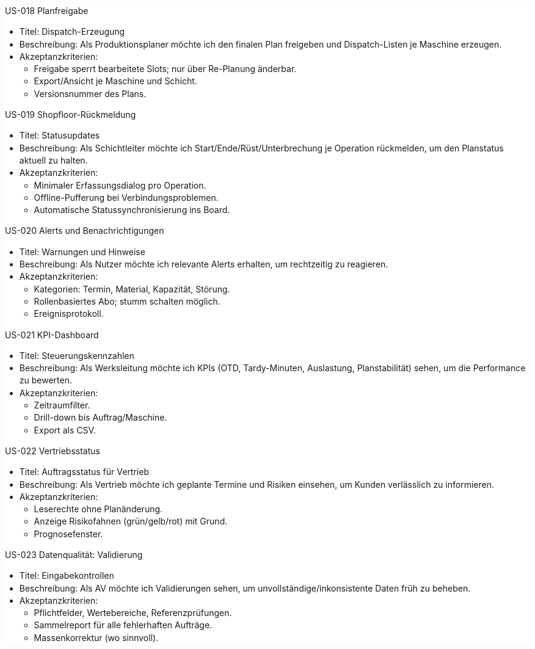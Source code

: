 US-018 Planfreigabe

- Titel: Dispatch-Erzeugung
- Beschreibung: Als Produktionsplaner möchte ich den finalen Plan freigeben und Dispatch-Listen je Maschine erzeugen.
- Akzeptanzkriterien:
    - Freigabe sperrt bearbeitete Slots; nur über Re-Planung änderbar.
    - Export/Ansicht je Maschine und Schicht.
    - Versionsnummer des Plans.

US-019 Shopfloor-Rückmeldung

- Titel: Statusupdates
- Beschreibung: Als Schichtleiter möchte ich Start/Ende/Rüst/Unterbrechung je Operation rückmelden, um den Planstatus aktuell zu halten.
- Akzeptanzkriterien:
    - Minimaler Erfassungsdialog pro Operation.
    - Offline-Pufferung bei Verbindungsproblemen.
    - Automatische Statussynchronisierung ins Board.

US-020 Alerts und Benachrichtigungen

- Titel: Warnungen und Hinweise
- Beschreibung: Als Nutzer möchte ich relevante Alerts erhalten, um rechtzeitig zu reagieren.
- Akzeptanzkriterien:
    - Kategorien: Termin, Material, Kapazität, Störung.
    - Rollenbasiertes Abo; stumm schalten möglich.
    - Ereignisprotokoll.

US-021 KPI-Dashboard

- Titel: Steuerungskennzahlen
- Beschreibung: Als Werksleitung möchte ich KPIs (OTD, Tardy-Minuten, Auslastung, Planstabilität) sehen, um die Performance zu bewerten.
- Akzeptanzkriterien:
    - Zeitraumfilter.
    - Drill-down bis Auftrag/Maschine.
    - Export als CSV.

US-022 Vertriebsstatus

- Titel: Auftragsstatus für Vertrieb
- Beschreibung: Als Vertrieb möchte ich geplante Termine und Risiken einsehen, um Kunden verlässlich zu informieren.
- Akzeptanzkriterien:
    - Leserechte ohne Planänderung.
    - Anzeige Risikofahnen (grün/gelb/rot) mit Grund.
    - Prognosefenster.

US-023 Datenqualität: Validierung

- Titel: Eingabekontrollen
- Beschreibung: Als AV möchte ich Validierungen sehen, um unvollständige/inkonsistente Daten früh zu beheben.
- Akzeptanzkriterien:
    - Pflichtfelder, Wertebereiche, Referenzprüfungen.
    - Sammelreport für alle fehlerhaften Aufträge.
    - Massenkorrektur (wo sinnvoll).
